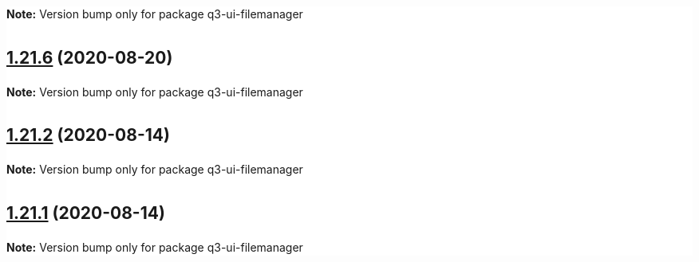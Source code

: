 **Note:** Version bump only for package q3-ui-filemanager





## [1.21.6](https://github.com/3merge/q/compare/v1.21.5...v1.21.6) (2020-08-20)

**Note:** Version bump only for package q3-ui-filemanager






## [1.21.2](https://github.com/3merge/q/compare/v1.21.1...v1.21.2) (2020-08-14)

**Note:** Version bump only for package q3-ui-filemanager





## [1.21.1](https://github.com/3merge/q/compare/v1.21.0...v1.21.1) (2020-08-14)

**Note:** Version bump only for package q3-ui-filemanager
